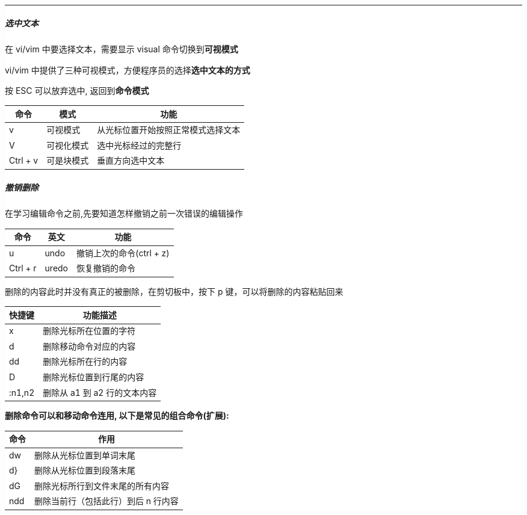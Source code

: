 
---

##### 选中文本

在 vi/vim 中要选择文本，需要显示 visual 命令切换到**可视模式**

vi/vim 中提供了三种可视模式，方便程序员的选择**选中文本的方式**

按 ESC 可以放弃选中, 返回到**命令模式**

| 命令 | 模式 | 功能 |
| --- | --- | --- |
| v | 可视模式 | 从光标位置开始按照正常模式选择文本 |
| V | 可视化模式 | 选中光标经过的完整行 |
| Ctrl + v | 可是块模式 | 垂直方向选中文本 |


##### 撤销删除

在学习编辑命令之前,先要知道怎样撤销之前一次错误的编辑操作

| 命令 | 英文 | 功能 |
| --- | --- | --- |
| u | undo | 撤销上次的命令(ctrl + z) |
| Ctrl + r | uredo | 恢复撤销的命令 |


删除的内容此时并没有真正的被删除，在剪切板中，按下 p 键，可以将删除的内容粘贴回来

| 快捷键 | 功能描述 |
| --- | --- |
| x | 删除光标所在位置的字符 |
| d | 删除移动命令对应的内容 |
| dd | 删除光标所在行的内容 |
| D | 删除光标位置到行尾的内容 |
| :n1,n2 | 删除从 a1 到 a2 行的文本内容 |


**删除命令可以和移动命令连用, 以下是常见的组合命令(扩展):**

| 命令 | 作用 |
| --- | --- |
| dw | 删除从光标位置到单词末尾 |
| d} | 删除从光标位置到段落末尾 |
| dG | 删除光标所行到文件末尾的所有内容 |
| ndd | 删除当前行（包括此行）到后 n 行内容 |
